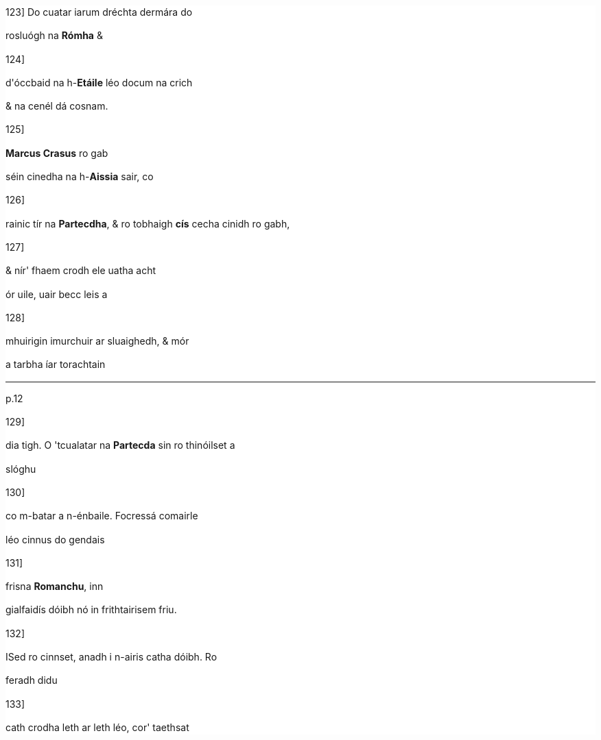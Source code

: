   
123] Do cuatar iarum dréchta dermára do

rosluógh na **Rómha** &
  
124] 

 d'óccbaid na h-**Etáile** léo docum na crich

& na cenél dá cosnam.
  
125] 

 **Marcus Crasus** ro gab

séin cinedha na h-**Aissia** sair, co
  
126] 

 rainic tír na **Partecdha**, & ro tobhaigh **cís** cecha cinidh ro gabh,
  
127] 

 & nír' fhaem crodh ele uatha acht

ór uile, uair becc leis a
  
128] 

 mhuirigin imurchuir ar sluaighedh, & mór

a tarbha íar torachtain


---

p.12


  
129] 

 dia tigh. O 'tcualatar na **Partecda** sin ro thinóilset a

slóghu
  
130] 

 co m-batar a n-énbaile. Focressá comairle

léo cinnus do gendais
  
131] 

 frisna **Romanchu**, inn

gialfaidís dóibh nó in frithtairisem friu.
  
132] 

 ISed ro cinnset, anadh i n-airis catha dóibh. Ro

feradh didu
  
133] 

 cath crodha leth ar leth léo, cor' taethsat
